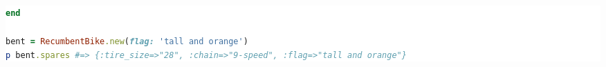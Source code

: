 ```ruby
end

bent = RecumbentBike.new(flag: 'tall and orange')
p bent.spares #=> {:tire_size=>"28", :chain=>"9-speed", :flag=>"tall and orange"}
```
